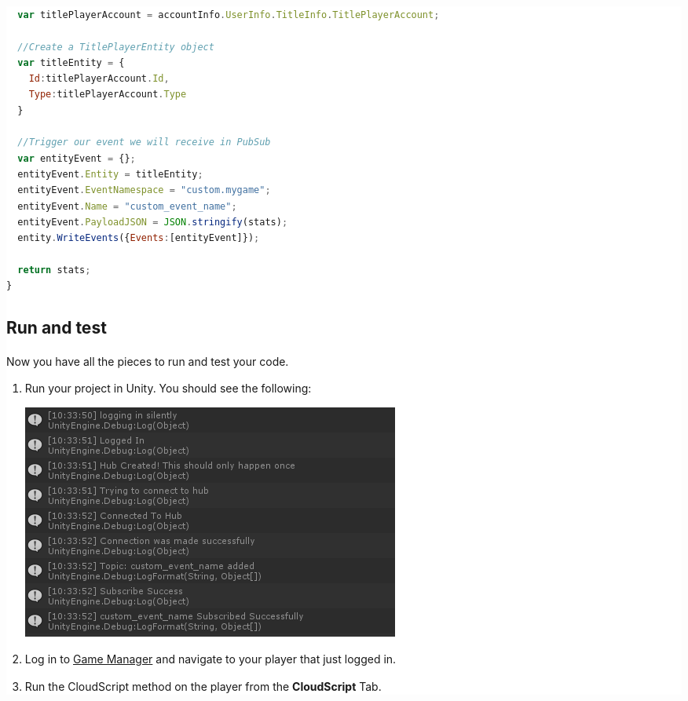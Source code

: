    ```javascript
     var titlePlayerAccount = accountInfo.UserInfo.TitleInfo.TitlePlayerAccount;
  
     //Create a TitlePlayerEntity object
     var titleEntity = {
       Id:titlePlayerAccount.Id,
       Type:titlePlayerAccount.Type
     }
  
     //Trigger our event we will receive in PubSub
     var entityEvent = {};
     entityEvent.Entity = titleEntity;
     entityEvent.EventNamespace = "custom.mygame";
     entityEvent.Name = "custom_event_name";
     entityEvent.PayloadJSON = JSON.stringify(stats);
     entity.WriteEvents({Events:[entityEvent]});
  
     return stats;
   }
   ```

## Run and test

Now you have all the pieces to run and test your code.

1. Run your project in Unity. You should see the following:

   !["Console Output"](images/console.png)

1. Log in to [Game Manager](https://developer.playfab.com) and navigate to your player that just logged in.

1. Run the CloudScript method on the player from the **CloudScript** Tab.
